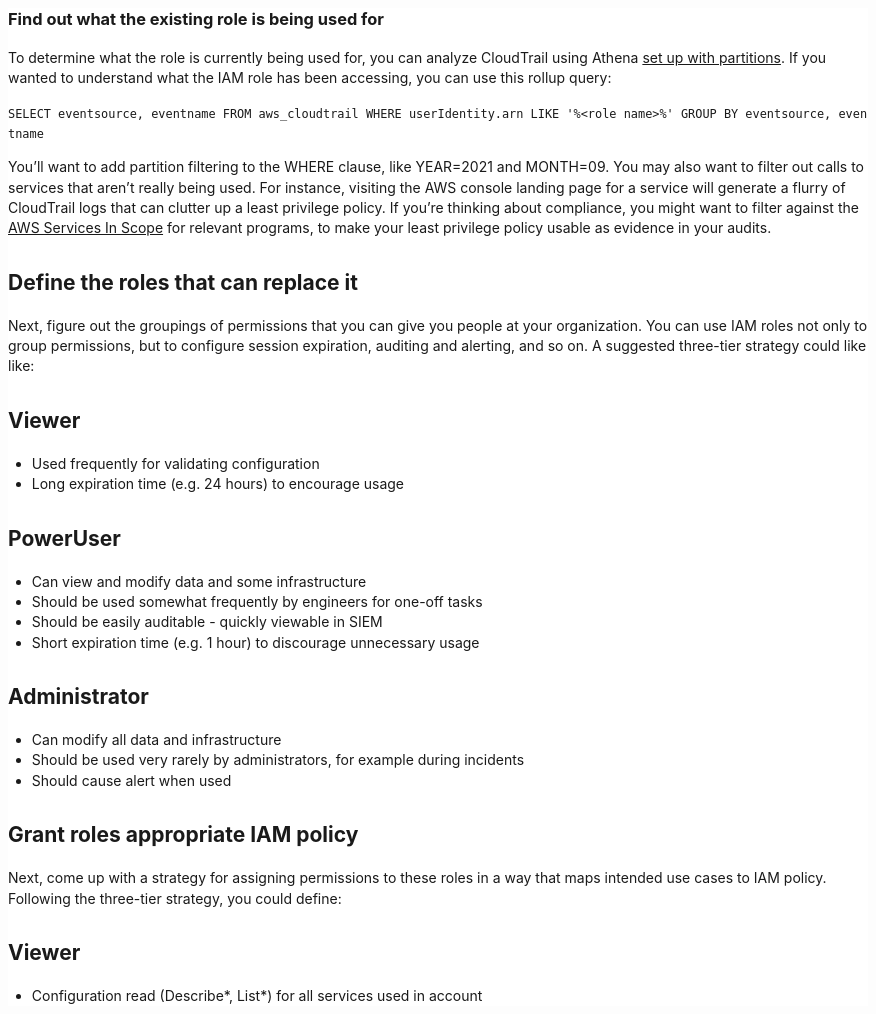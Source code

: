 ### Find out what the existing role is being used for

To determine what the role is currently being used for, you can analyze CloudTrail using Athena [set up with partitions](https://alsmola.medium.com/partitioning-cloudtrail-logs-in-athena-29add93ee070). If you wanted to understand what the IAM role has been accessing, you can use this rollup query:

```
SELECT eventsource, eventname FROM aws_cloudtrail WHERE userIdentity.arn LIKE '%<role name>%' GROUP BY eventsource, eventname
```

You’ll want to add partition filtering to the WHERE clause, like YEAR=2021 and MONTH=09. You may also want to filter out calls to services that aren’t really being used. For instance, visiting the AWS console landing page for a service will generate a flurry of CloudTrail logs that can clutter up a least privilege policy. If you’re thinking about compliance, you might want to filter against the [AWS Services In Scope](https://aws.amazon.com/compliance/services-in-scope/) for relevant programs, to make your least privilege policy usable as evidence in your audits.

## Define the roles that can replace it

Next, figure out the groupings of permissions that you can give you people at your organization. You can use IAM roles not only to group permissions, but to configure session expiration, auditing and alerting, and so on. A suggested three-tier strategy could like like:

## Viewer

 - Used frequently for validating configuration
 - Long expiration time (e.g. 24 hours) to encourage usage

## PowerUser

 - Can view and modify data and some infrastructure
 - Should be used somewhat frequently by engineers for one-off tasks
 - Should be easily auditable - quickly viewable in SIEM
 - Short expiration time (e.g. 1 hour) to discourage unnecessary usage

## Administrator

 - Can modify all data and infrastructure
 - Should be used very rarely by administrators, for example during incidents
 - Should cause alert when used

## Grant roles appropriate IAM policy

Next, come up with a strategy for assigning permissions to these roles in a way that maps intended use cases to IAM policy. Following the three-tier strategy, you could define:

## Viewer

 - Configuration read (Describe*, List*) for all services used in account
